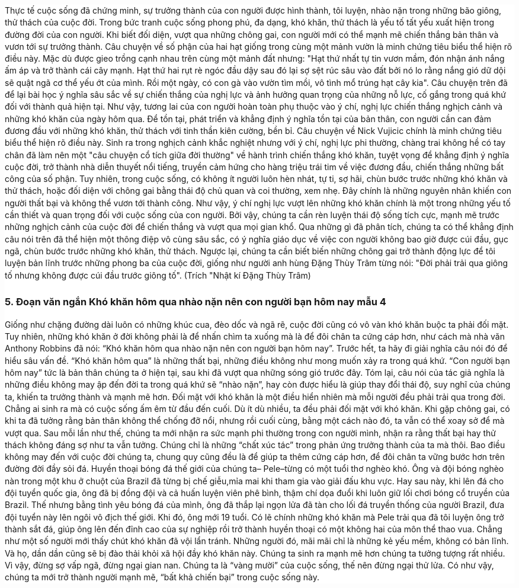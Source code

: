 Thực tế cuộc sống đã chứng minh, sự trưởng thành của con người được hình thành, tôi luyện, nhào nặn trong những bão giông, thử thách của cuộc đời. Trong bức tranh cuộc sống phong phú, đa dạng, khó khăn, thử thách là yếu tố tất yếu xuất hiện trong đường đời của con người. Khi biết đối diện, vượt qua những chông gai, con người mới có thể mạnh mẽ chiến thắng bản thân và vươn tới sự trưởng thành. Câu chuyện về số phận của hai hạt giống trong cùng một mảnh vườn là minh chứng tiêu biểu thể hiện rõ điều này. Mặc dù được gieo trồng cạnh nhau trên cùng một mảnh đất nhưng: "Hạt thứ nhất tự tin vươn mầm, đón nhận ánh nắng ấm áp và trở thành cái cây mạnh. Hạt thứ hai rụt rè ngóc đầu dậy sau đó lại sợ sệt rúc sâu vào đất bởi nó lo rằng nắng gió dữ dội sẽ quật ngã cơ thể yếu ớt của mình. Rồi một ngày, có con gà vào vườn tìm mồi, vô tình mổ trúng hạt cây kia". Câu chuyện trên đã để lại bài học ý nghĩa sâu sắc về sự chiến thắng của nghị lực và ảnh hưởng quan trọng của những nỗ lực, cố gắng trong quá khứ đối với thành quả hiện tại. Như vậy, tương lai của con người hoàn toàn phụ thuộc vào ý chí, nghị lực chiến thắng nghịch cảnh và những khó khăn của ngày hôm qua. Để tồn tại, phát triển và khẳng định ý nghĩa tồn tại của bản thân, con người cần can đảm đương đầu với những khó khăn, thử thách với tinh thần kiên cường, bền bỉ. Câu chuyện về Nick Vujicic chính là minh chứng tiêu biểu thể hiện rõ điều này. Sinh ra trong nghịch cảnh khắc nghiệt nhưng với ý chí, nghị lực phi thường, chàng trai không hề có tay chân đã làm nên một "câu chuyện cổ tích giữa đời thường" về hành trình chiến thắng khó khăn, tuyệt vọng để khẳng định ý nghĩa cuộc đời, trở thành nhà diễn thuyết nổi tiếng, truyền cảm hứng cho hàng triệu trái tim về việc đương đầu, chiến thắng những bất công của số phận. Tuy nhiên, trong cuộc sống, có không ít người luôn hèn nhát, tự ti, sợ hãi, chùn bước trước những khó khăn và thử thách, hoặc đối diện với chông gai bằng thái độ chủ quan và coi thường, xem nhẹ. Đây chính là những nguyên nhân khiến con người thất bại và không thể vươn tới thành công.
Như vậy, ý chí nghị lực vượt lên những khó khăn chính là một trong những yếu tố cần thiết và quan trọng đối với cuộc sống của con người. Bởi vậy, chúng ta cần rèn luyện thái độ sống tích cực, mạnh mẽ trước những nghịch cảnh của cuộc đời để chiến thắng và vượt qua mọi gian khổ.
Qua những gì đã phân tích, chúng ta có thể khẳng định câu nói trên đã thể hiện một thông điệp vô cùng sâu sắc, có ý nghĩa giáo dục về việc con người không bao giờ được cúi đầu, gục ngã, chùn bước trước những khó khăn, thử thách. Ngược lại, chúng ta cần biết biến những chông gai trở thành động lực để tôi luyện bản lĩnh trước những phong ba của cuộc đời, giống như người anh hùng Đặng Thùy Trâm từng nói: "Đời phải trải qua giông tố nhưng không được cúi đầu trước giông tố". \(Trích "Nhật kí Đặng Thùy Trâm\)
### 5\. Đoạn văn ngắn Khó khăn hôm qua nhào nặn nên con người bạn hôm nay mẫu 4
Giống như chặng đường dài luôn có những khúc cua, đèo dốc và ngã rẽ, cuộc đời cũng có vô vàn khó khăn buộc ta phải đối mặt. Tuy nhiên, những khó khăn ở đời không phải là để nhấn chìm ta xuống mà là để đôi chân ta cứng cáp hơn, như cách mà nhà văn Anthony Robbins đã nói: “Khó khăn hôm qua nhào nặn nên con người bạn hôm nay”.
Trước hết, ta hãy đi giải nghĩa câu nói đó để hiểu sâu vấn đề. “Khó khăn hôm qua” là những thất bại, những điều không như mong muốn xảy ra trong quá khứ. “Con người bạn hôm nay” tức là bản thân chúng ta ở hiện tại, sau khi đã vượt qua những sóng gió trước đây. Tóm lại, câu nói của tác giả nghĩa là những điều không may ập đến đời ta trong quá khứ sẽ “nhào nặn”, hay còn được hiểu là giúp thay đổi thái độ, suy nghĩ của chúng ta, khiến ta trưởng thành và mạnh mẽ hơn. Đối mặt với khó khăn là một điều hiển nhiên mà mỗi người đều phải trải qua trong đời. Chẳng ai sinh ra mà có cuộc sống ấm êm từ đầu đến cuối. Dù ít dù nhiều, ta đều phải đối mặt với khó khăn. Khi gặp chông gai, có khi ta đã tưởng rằng bản thân không thể chống đỡ nổi, nhưng rồi cuối cùng, bằng một cách nào đó, ta vẫn có thể xoay sở để mà vượt qua. Sau mỗi lần như thế, chúng ta mới nhận ra sức mạnh phi thường trong con người mình, nhận ra rằng thất bại hay thử thách không đáng sợ như ta vẫn tưởng.
Chúng chỉ là những “chất xúc tác” trong phản ứng trưởng thành của ta mà thôi. Bao điều không may đến với cuộc đời chúng ta, chung quy cũng đều là để giúp ta thêm cứng cáp hơn, để đôi chân ta vững bước hơn trên đường đời đầy sỏi đá. Huyền thoại bóng đá thế giới của chúng ta– Pele–từng có một tuổi thơ nghèo khó. Ông và đội bóng nghèo nàn trong một khu ở chuột của Brazil đã từng bị chế giễu,mỉa mai khi tham gia vào giải đấu khu vực. Hay sau này, khi lên đá cho đội tuyển quốc gia, ông đã bị đồng đội và cả huấn luyện viên phê bình, thậm chí dọa đuổi khi luôn giữ lối chơi bóng cổ truyền của Brazil. Thế nhưng bằng tình yêu bóng đá của mình, ông đã thắp lại ngọn lửa đã tàn cho lối đá truyền thống của người Brazil, đưa đội tuyển này lên ngôi vô địch thế giới. Khi đó, ông mới 19 tuổi. Có lẽ chính những khó khăn mà Pele trải qua đã tôi luyện ông trở thành sắt đá, giúp ông lên đến đỉnh cao của sự nghiệp rồi trở thành huyền thoại có một không hai của môn thể thao vua. Chẳng như một số người mới thấy chút khó khăn đã vội lẩn tránh. Những người đó, mãi mãi chỉ là những kẻ yếu mềm, không có bản lĩnh. Và họ, dần dần cũng sẽ bị đào thải khỏi xã hội đầy khó khăn này. Chúng ta sinh ra mạnh mẽ hơn chúng ta tưởng tượng rất nhiều.
Vì vậy, đừng sợ vấp ngã, đừng ngại gian nan. Chúng ta là “vàng mười” của cuộc sống, thế nên đừng ngại thử lửa. Có như vậy, chúng ta mới trở thành người mạnh mẽ, “bất khả chiến bại” trong cuộc sống này.